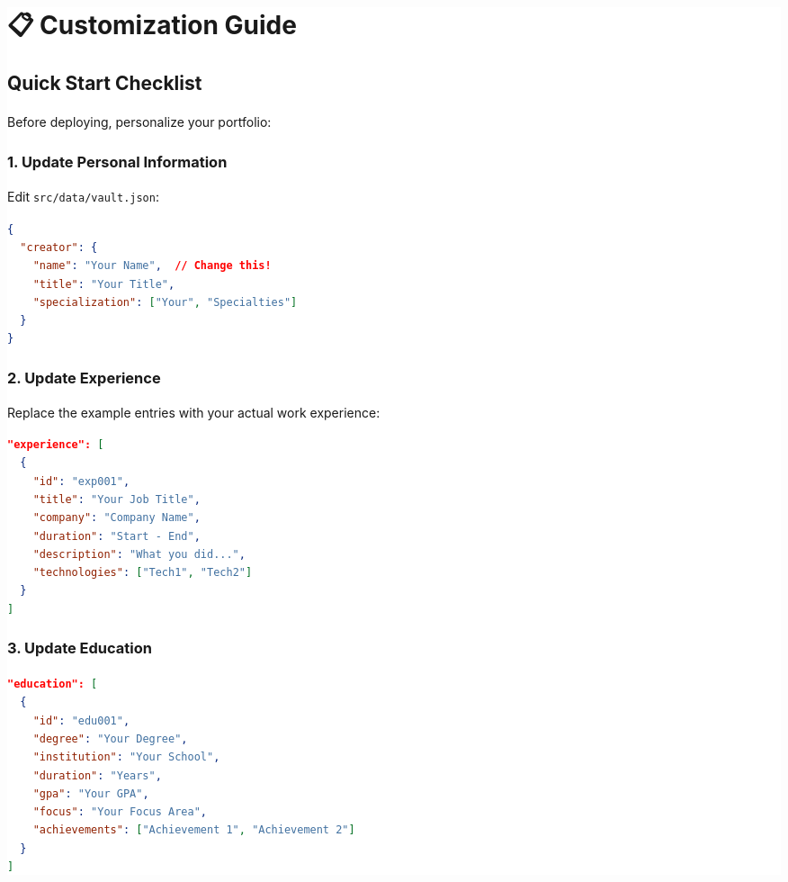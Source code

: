 # 📋 Customization Guide

## Quick Start Checklist

Before deploying, personalize your portfolio:

### 1. Update Personal Information

Edit `src/data/vault.json`:

```json
{
  "creator": {
    "name": "Your Name",  // Change this!
    "title": "Your Title",
    "specialization": ["Your", "Specialties"]
  }
}
```

### 2. Update Experience

Replace the example entries with your actual work experience:

```json
"experience": [
  {
    "id": "exp001",
    "title": "Your Job Title",
    "company": "Company Name",
    "duration": "Start - End",
    "description": "What you did...",
    "technologies": ["Tech1", "Tech2"]
  }
]
```

### 3. Update Education

```json
"education": [
  {
    "id": "edu001",
    "degree": "Your Degree",
    "institution": "Your School",
    "duration": "Years",
    "gpa": "Your GPA",
    "focus": "Your Focus Area",
    "achievements": ["Achievement 1", "Achievement 2"]
  }
]
```
